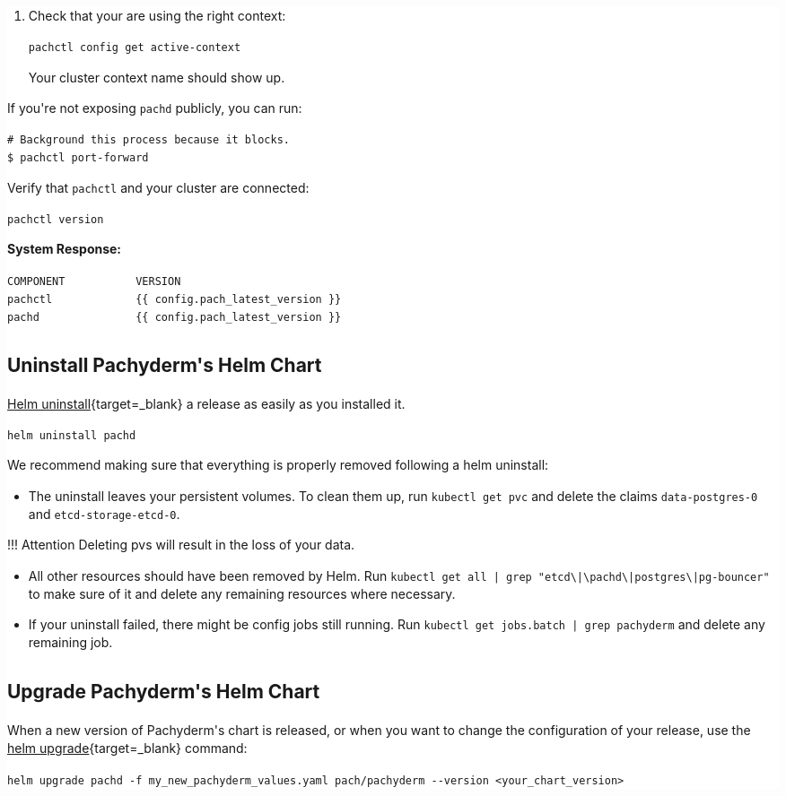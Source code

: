   1. Check that your are using the right context: 

      ```shell
      pachctl config get active-context
      ```

      Your cluster context name should show up.

If you're not exposing `pachd` publicly, you can run:

```shell
# Background this process because it blocks.
$ pachctl port-forward
``` 

Verify that `pachctl` and your cluster are connected:

```shell
pachctl version
```

**System Response:**

```
COMPONENT           VERSION
pachctl             {{ config.pach_latest_version }}
pachd               {{ config.pach_latest_version }}
```

## Uninstall Pachyderm's Helm Chart
[Helm uninstall](https://helm.sh/docs/helm/helm_uninstall/){target=_blank} a release as easily as you installed it.
```shell
helm uninstall pachd 
```

We recommend making sure that everything is properly removed following a helm uninstall:

- The uninstall leaves your persistent volumes. To clean them up, run `kubectl get pvc` and delete the claims `data-postgres-0` and `etcd-storage-etcd-0`. 

!!! Attention
     Deleting pvs will result in the loss of your data.

- All other resources should have been removed by Helm. Run `kubectl get all | grep "etcd\|\pachd\|postgres\|pg-bouncer"` to make sure of it and delete any remaining resources where necessary.

- If your uninstall failed, there might be config jobs still running. Run `kubectl get jobs.batch | grep pachyderm` and delete any remaining job.

## Upgrade Pachyderm's Helm Chart
When a new version of Pachyderm's chart is released, or when you want to change the configuration of your release, use the [helm upgrade](https://helm.sh/docs/helm/helm_upgrade/){target=_blank} command:

```shell
helm upgrade pachd -f my_new_pachyderm_values.yaml pach/pachyderm --version <your_chart_version>        
```
